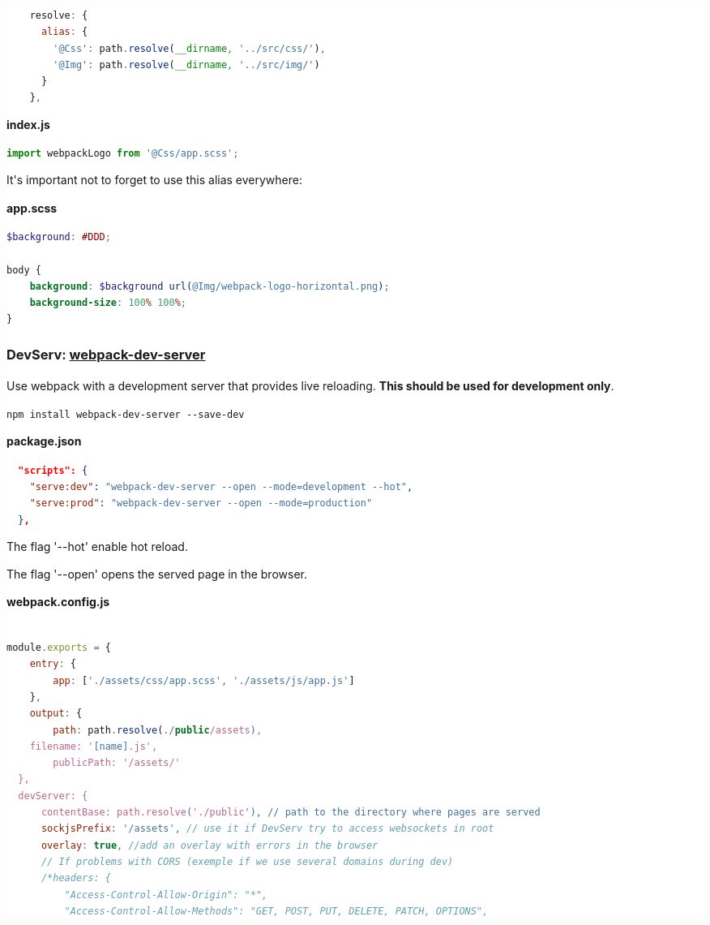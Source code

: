 ````js
    resolve: {
      alias: {
        '@Css': path.resolve(__dirname, '../src/css/'),
        '@Img': path.resolve(__dirname, '../src/img/')
      }
    },
````

**index.js**

````js
import webpackLogo from '@Css/app.scss';
````

It's important not to forget to use this alias everywhere:

**app.scss**

````scss
$background: #DDD;

body {
    background: $background url(@Img/webpack-logo-horizontal.png);
    background-size: 100% 100%;
}
````

### DevServ: [webpack-dev-server](https://github.com/webpack/webpack-dev-server)

Use webpack with a development server that provides live reloading. **This should be used for development only**.

`npm install webpack-dev-server --save-dev`

**package.json**

````json
  "scripts": {
    "serve:dev": "webpack-dev-server --open --mode=development --hot",
    "serve:prod": "webpack-dev-server --open --mode=production"
  },
````

The flag '--hot' enable hot reload. 

The flag '--open' opens the served page in the browser.

**webpack.config.js**


````js

module.exports = {
    entry: {
        app: ['./assets/css/app.scss', './assets/js/app.js']
    },
    output: {
    	path: path.resolve(./public/assets),
    filename: '[name].js',
        publicPath: '/assets/'
  },
  devServer: {
      contentBase: path.resolve('./public'), // path to the directory where pages are served
      sockjsPrefix: '/assets', // use it if DevServ try to access websockets in root
      overlay: true, //add an overlay with errors in the browser
      // If problems with CORS (exemple if we use several domains during dev)
      /*headers: {
          "Access-Control-Allow-Origin": "*",
          "Access-Control-Allow-Methods": "GET, POST, PUT, DELETE, PATCH, OPTIONS",
````